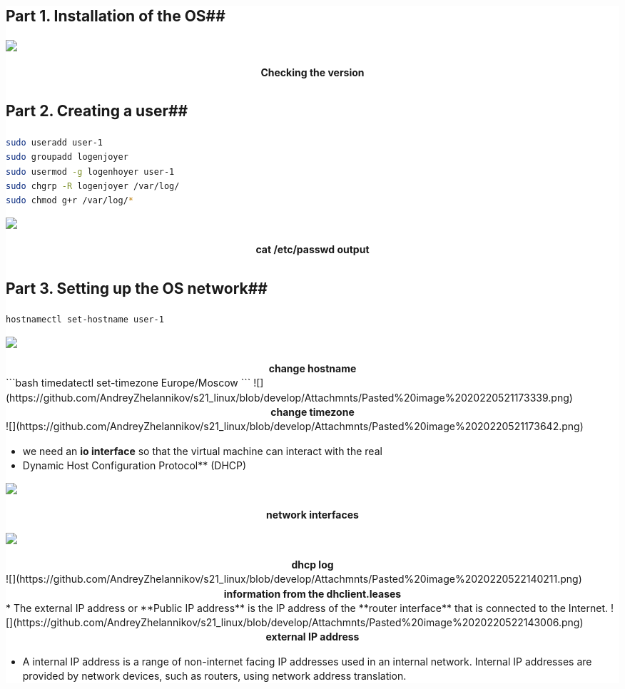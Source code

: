 ## Part 1. Installation of the OS##
![](https://github.com/AndreyZhelannikov/s21_linux/blob/develop/Attachmnts/Pasted%20image%2020220516173428.png)
<figcaption align = "center"><b>Checking the version</b></figcaption>

## Part 2. Creating a user##
```bash
sudo useradd user-1
sudo groupadd logenjoyer
sudo usermod -g logenhoyer user-1
sudo chgrp -R logenjoyer /var/log/
sudo chmod g+r /var/log/*
```
![](https://github.com/AndreyZhelannikov/s21_linux/blob/develop/Attachmnts/Pasted%20image%2020220522133428.png)
<figcaption align = "center"><b>cat /etc/passwd output</b></figcaption>

## Part 3. Setting up the OS network##
```bash
hostnamectl set-hostname user-1
```
 ![](https://github.com/AndreyZhelannikov/s21_linux/blob/develop/Attachmnts/Pasted%20image%2020220521173037.png)
<figcaption align = "center"><b>change hostname</b></figcaption>
```bash
timedatectl set-timezone Europe/Moscow
```
![](https://github.com/AndreyZhelannikov/s21_linux/blob/develop/Attachmnts/Pasted%20image%2020220521173339.png)
<figcaption align = "center"><b>change timezone</b></figcaption>
![](https://github.com/AndreyZhelannikov/s21_linux/blob/develop/Attachmnts/Pasted%20image%2020220521173642.png)

* we need an **io interface** so that the virtual machine can interact with the real
* Dynamic Host Configuration Protocol** (DHCP)

![](https://github.com/AndreyZhelannikov/s21_linux/blob/develop/Attachmnts/Pasted%20image%2020220522134156.png)
<figcaption align = "center"><b>network interfaces</b></figcaption>

![](https://github.com/AndreyZhelannikov/s21_linux/blob/develop/Attachmnts/Pasted%20image%2020220522140509.png)
<figcaption align = "center"><b>dhcp log</b></figcaption>
![](https://github.com/AndreyZhelannikov/s21_linux/blob/develop/Attachmnts/Pasted%20image%2020220522140211.png)
<figcaption align = "center"><b>information from the dhclient.leases </b></figcaption>
* The external IP address or **Public IP address** is the IP address of the **router interface** that is connected to the Internet.
![](https://github.com/AndreyZhelannikov/s21_linux/blob/develop/Attachmnts/Pasted%20image%2020220522143006.png)
<figcaption align = "center"><b>external IP address </b></figcaption>

* A internal IP address is a range of non-internet facing IP addresses used in an internal network. Internal IP addresses are provided by network devices, such as routers, using network address translation.
